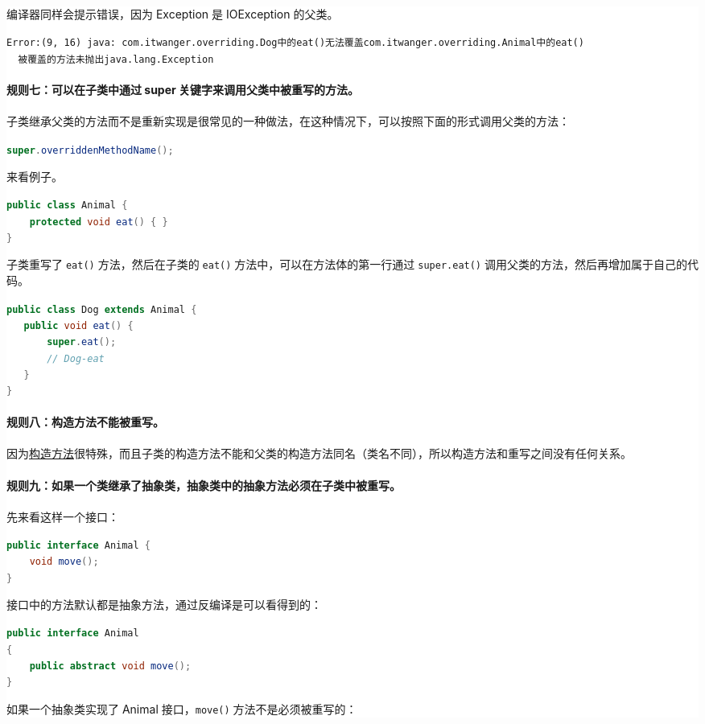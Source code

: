 编译器同样会提示错误，因为 Exception 是 IOException 的父类。

```
Error:(9, 16) java: com.itwanger.overriding.Dog中的eat()无法覆盖com.itwanger.overriding.Animal中的eat()
  被覆盖的方法未抛出java.lang.Exception
```

#### **规则七：可以在子类中通过 super 关键字来调用父类中被重写的方法**。

子类继承父类的方法而不是重新实现是很常见的一种做法，在这种情况下，可以按照下面的形式调用父类的方法：

```java
super.overriddenMethodName();
```

来看例子。

```java
public class Animal {
    protected void eat() { }
}
```

子类重写了 `eat()` 方法，然后在子类的 `eat()` 方法中，可以在方法体的第一行通过 `super.eat()` 调用父类的方法，然后再增加属于自己的代码。

```java
public class Dog extends Animal {
   public void eat() {
       super.eat();
       // Dog-eat
   }
}
```

#### **规则八：构造方法不能被重写**。

因为[构造方法](https://tobebetterjavaer.com/oo/construct.html)很特殊，而且子类的构造方法不能和父类的构造方法同名（类名不同），所以构造方法和重写之间没有任何关系。

#### **规则九：如果一个类继承了抽象类，抽象类中的抽象方法必须在子类中被重写**。

先来看这样一个接口：

```java
public interface Animal {
    void move();
}
```

接口中的方法默认都是抽象方法，通过反编译是可以看得到的：

```java
public interface Animal
{
    public abstract void move();
}
```

如果一个抽象类实现了 Animal 接口，`move()` 方法不是必须被重写的：
